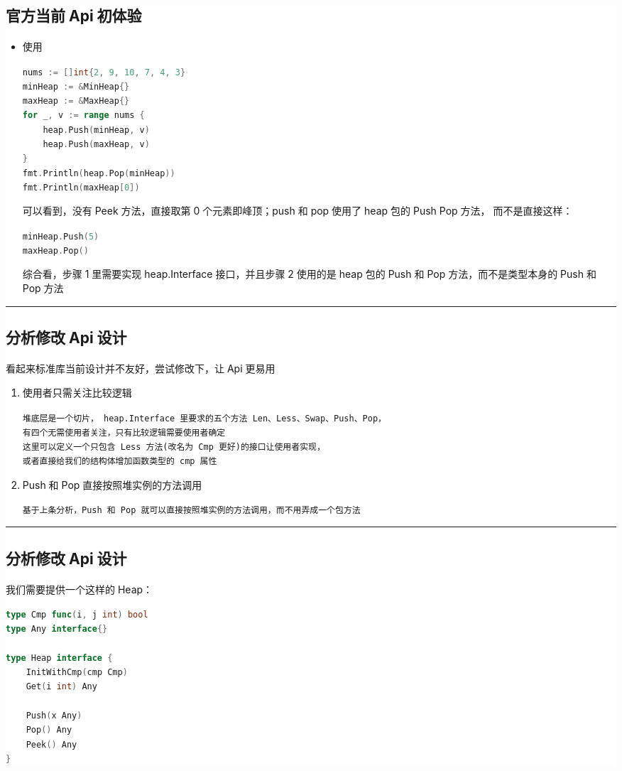 
## 官方当前 Api 初体验

- 使用

    ```go
    nums := []int{2, 9, 10, 7, 4, 3}
    minHeap := &MinHeap{}
    maxHeap := &MaxHeap{}
    for _, v := range nums {
    	heap.Push(minHeap, v)
    	heap.Push(maxHeap, v)
    }
    fmt.Println(heap.Pop(minHeap))
    fmt.Println(maxHeap[0])
    ```

  可以看到，没有 Peek 方法，直接取第 0 个元素即峰顶；push 和 pop 使用了 heap 包的 Push Pop 方法， 而不是直接这样：

    ```go
    minHeap.Push(5)
    maxHeap.Pop()
    ```

  综合看，步骤 1 里需要实现 heap.Interface 接口，并且步骤 2 使用的是 heap 包的 Push 和 Pop 方法，而不是类型本身的 Push 和 Pop 方法

---

## 分析修改 Api 设计

看起来标准库当前设计并不友好，尝试修改下，让 Api 更易用

1. 使用者只需关注比较逻辑

    ```text
    堆底层是一个切片， heap.Interface 里要求的五个方法 Len、Less、Swap、Push、Pop，
    有四个无需使用者关注，只有比较逻辑需要使用者确定
    这里可以定义一个只包含 Less 方法(改名为 Cmp 更好)的接口让使用者实现，
    或者直接给我们的结构体增加函数类型的 cmp 属性
    ```

2. Push 和 Pop 直接按照堆实例的方法调用

    ```text
    基于上条分析，Push 和 Pop 就可以直接按照堆实例的方法调用，而不用弄成一个包方法
    ```

---

## 分析修改 Api 设计
我们需要提供一个这样的 Heap：

```go
type Cmp func(i, j int) bool
type Any interface{}

type Heap interface {
    InitWithCmp(cmp Cmp)
    Get(i int) Any

    Push(x Any)
    Pop() Any
    Peek() Any
}
```
